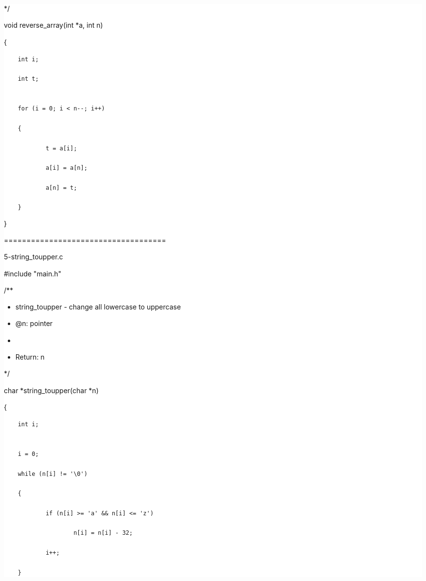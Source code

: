  */

void reverse_array(int *a, int n)

{

        int i;

        int t;


        for (i = 0; i < n--; i++)

        {

                t = a[i];

                a[i] = a[n];

                a[n] = t;

        }

}



====================================



5-string_toupper.c


#include "main.h"

/**

 * string_toupper - change all lowercase to uppercase

 * @n: pointer

 *

 * Return: n

 */

char *string_toupper(char *n)

{

        int i;


        i = 0;

        while (n[i] != '\0')

        {

                if (n[i] >= 'a' && n[i] <= 'z')

                        n[i] = n[i] - 32;

                i++;

        }
